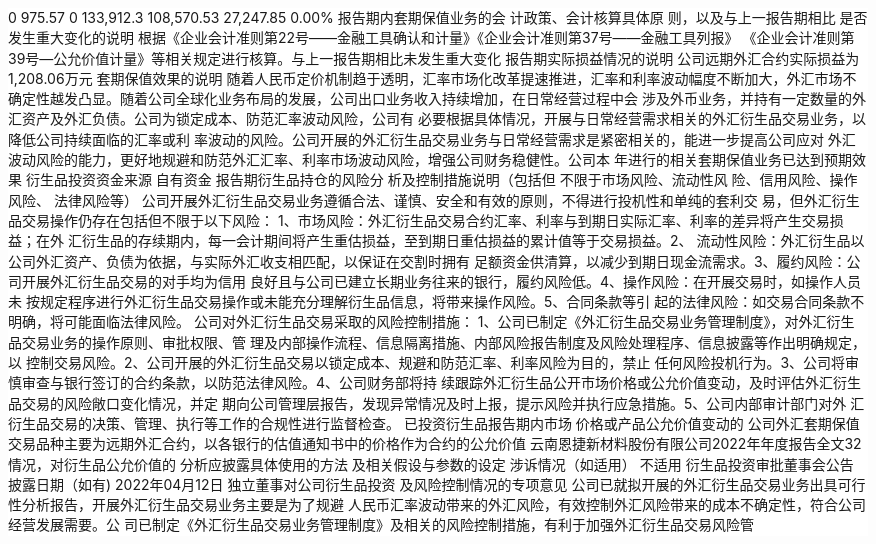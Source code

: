0
975.57
0
133,912.3
108,570.53
27,247.85
0.00%
报告期内套期保值业务的会
计政策、会计核算具体原
则，以及与上一报告期相比
是否发生重大变化的说明
根据《企业会计准则第22号——金融工具确认和计量》《企业会计准则第37号——金融工具列报》
《企业会计准则第39号—公允价值计量》等相关规定进行核算。与上一报告期相比未发生重大变化
报告期实际损益情况的说明
公司远期外汇合约实际损益为1,208.06万元
套期保值效果的说明
随着人民币定价机制趋于透明，汇率市场化改革提速推进，汇率和利率波动幅度不断加大，外汇市场不
确定性越发凸显。随着公司全球化业务布局的发展，公司出口业务收入持续增加，在日常经营过程中会
涉及外币业务，并持有一定数量的外汇资产及外汇负债。公司为锁定成本、防范汇率波动风险，公司有
必要根据具体情况，开展与日常经营需求相关的外汇衍生品交易业务，以降低公司持续面临的汇率或利
率波动的风险。公司开展的外汇衍生品交易业务与日常经营需求是紧密相关的，能进一步提高公司应对
外汇波动风险的能力，更好地规避和防范外汇汇率、利率市场波动风险，增强公司财务稳健性。公司本
年进行的相关套期保值业务已达到预期效果
衍生品投资资金来源
自有资金
报告期衍生品持仓的风险分
析及控制措施说明（包括但
不限于市场风险、流动性风
险、信用风险、操作风险、
法律风险等）
公司开展外汇衍生品交易业务遵循合法、谨慎、安全和有效的原则，不得进行投机性和单纯的套利交
易，但外汇衍生品交易操作仍存在包括但不限于以下风险：
1、市场风险：外汇衍生品交易合约汇率、利率与到期日实际汇率、利率的差异将产生交易损益；在外
汇衍生品的存续期内，每一会计期间将产生重估损益，至到期日重估损益的累计值等于交易损益。2、
流动性风险：外汇衍生品以公司外汇资产、负债为依据，与实际外汇收支相匹配，以保证在交割时拥有
足额资金供清算，以减少到期日现金流需求。3、履约风险：公司开展外汇衍生品交易的对手均为信用
良好且与公司已建立长期业务往来的银行，履约风险低。4、操作风险：在开展交易时，如操作人员未
按规定程序进行外汇衍生品交易操作或未能充分理解衍生品信息，将带来操作风险。5、合同条款等引
起的法律风险：如交易合同条款不明确，将可能面临法律风险。
公司对外汇衍生品交易采取的风险控制措施：
1、公司已制定《外汇衍生品交易业务管理制度》，对外汇衍生品交易业务的操作原则、审批权限、管
理及内部操作流程、信息隔离措施、内部风险报告制度及风险处理程序、信息披露等作出明确规定，以
控制交易风险。2、公司开展的外汇衍生品交易以锁定成本、规避和防范汇率、利率风险为目的，禁止
任何风险投机行为。3、公司将审慎审查与银行签订的合约条款，以防范法律风险。4、公司财务部将持
续跟踪外汇衍生品公开市场价格或公允价值变动，及时评估外汇衍生品交易的风险敞口变化情况，并定
期向公司管理层报告，发现异常情况及时上报，提示风险并执行应急措施。5、公司内部审计部门对外
汇衍生品交易的决策、管理、执行等工作的合规性进行监督检查。
已投资衍生品报告期内市场
价格或产品公允价值变动的
公司外汇套期保值交易品种主要为远期外汇合约，以各银行的估值通知书中的价格作为合约的公允价值
云南恩捷新材料股份有限公司2022年年度报告全文32
情况，对衍生品公允价值的
分析应披露具体使用的方法
及相关假设与参数的设定
涉诉情况（如适用）
不适用
衍生品投资审批董事会公告
披露日期（如有)
2022年04月12日
独立董事对公司衍生品投资
及风险控制情况的专项意见
公司已就拟开展的外汇衍生品交易业务出具可行性分析报告，开展外汇衍生品交易业务主要是为了规避
人民币汇率波动带来的外汇风险，有效控制外汇风险带来的成本不确定性，符合公司经营发展需要。公
司已制定《外汇衍生品交易业务管理制度》及相关的风险控制措施，有利于加强外汇衍生品交易风险管